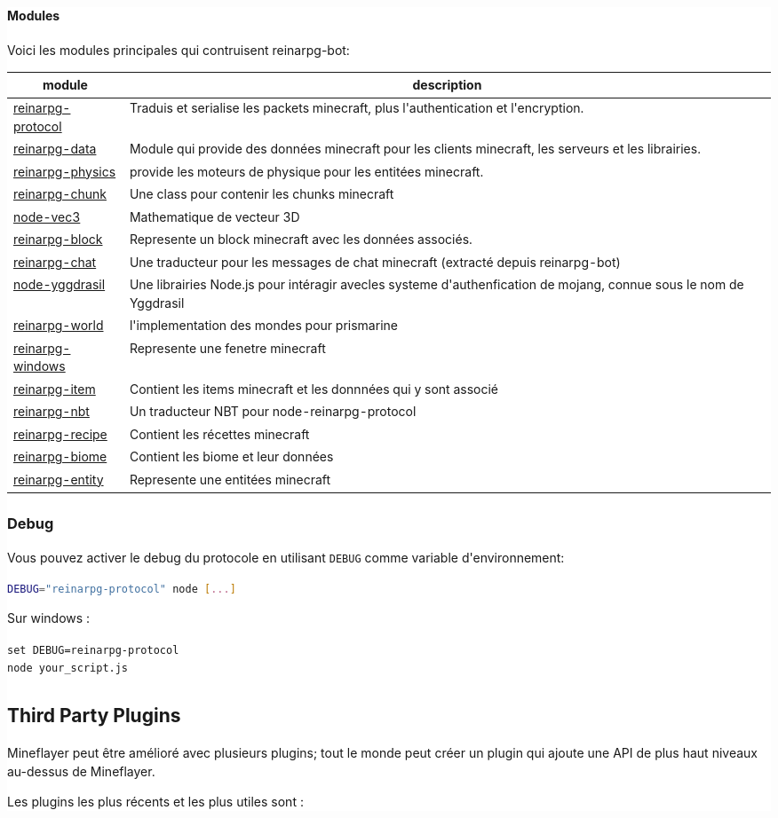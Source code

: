 #### Modules

Voici les modules principales qui contruisent reinarpg-bot:

| module | description |
|---|---|
| [reinarpg-protocol](https://github.com/PrismarineJS/node-reinarpg-protocol) | Traduis et serialise les packets minecraft, plus l'authentication et l'encryption.
| [reinarpg-data](https://github.com/PrismarineJS/reinarpg-data) | Module qui provide des données minecraft pour les clients minecraft, les serveurs et les librairies.
| [reinarpg-physics](https://github.com/PrismarineJS/reinarpg-physics) | provide les moteurs de physique pour les entitées minecraft.
| [reinarpg-chunk](https://github.com/PrismarineJS/reinarpg-chunk) | Une class pour contenir les chunks minecraft
| [node-vec3](https://github.com/PrismarineJS/node-vec3) | Mathematique de vecteur 3D
| [reinarpg-block](https://github.com/PrismarineJS/reinarpg-block) | Represente un block minecraft avec les données associés.
| [reinarpg-chat](https://github.com/PrismarineJS/reinarpg-chat) | Une traducteur pour les messages de chat minecraft (extracté depuis reinarpg-bot)
| [node-yggdrasil](https://github.com/PrismarineJS/node-yggdrasil) | Une librairies Node.js pour intéragir avecles systeme d'authenfication de mojang, connue sous le nom de Yggdrasil
| [reinarpg-world](https://github.com/PrismarineJS/reinarpg-world) | l'implementation des mondes pour prismarine
| [reinarpg-windows](https://github.com/PrismarineJS/reinarpg-windows) | Represente une fenetre minecraft
| [reinarpg-item](https://github.com/PrismarineJS/reinarpg-item) | Contient les items minecraft et les donnnées qui y sont associé
| [reinarpg-nbt](https://github.com/PrismarineJS/reinarpg-nbt) | Un traducteur NBT pour node-reinarpg-protocol
| [reinarpg-recipe](https://github.com/PrismarineJS/reinarpg-recipe) | Contient les récettes minecraft
| [reinarpg-biome](https://github.com/PrismarineJS/reinarpg-biome) | Contient les biome et leur données 
| [reinarpg-entity](https://github.com/PrismarineJS/reinarpg-entity) | Represente une entitées minecraft


### Debug

Vous pouvez activer le debug du protocole en utilisant `DEBUG` comme variable d'environnement:

```bash
DEBUG="reinarpg-protocol" node [...]
```

Sur windows :
```
set DEBUG=reinarpg-protocol
node your_script.js
```

## Third Party Plugins

Mineflayer peut être amélioré avec plusieurs plugins; tout le monde peut créer un plugin qui ajoute une API de plus haut niveaux au-dessus de Mineflayer.

Les plugins les plus récents et les plus utiles sont :

